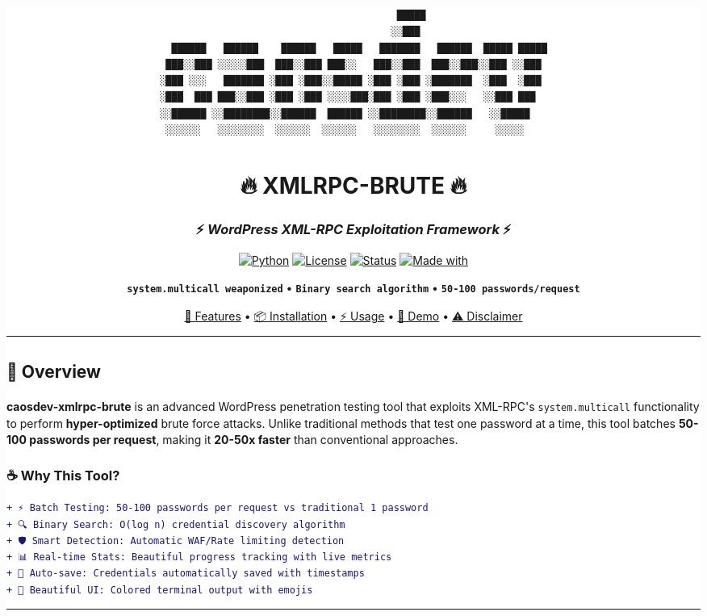 <div align="center">

```
                                         █████                     
                                        ░░███                      
  ██████   ██████    ██████   █████   ███████   ██████  █████ █████
 ███░░███ ░░░░░███  ███░░███ ███░░   ███░░███  ███░░███░░███ ░░███ 
░███ ░░░   ███████ ░███ ░███░░█████ ░███ ░███ ░███████  ░███  ░███ 
░███  ███ ███░░███ ░███ ░███ ░░░░███░███ ░███ ░███░░░   ░░███ ███  
░░██████ ░░████████░░██████  ██████ ░░████████░░██████   ░░█████   
 ░░░░░░   ░░░░░░░░  ░░░░░░  ░░░░░░   ░░░░░░░░  ░░░░░░     ░░░░░    
```

# 🔥 XMLRPC-BRUTE 🔥

### ⚡ *WordPress XML-RPC Exploitation Framework* ⚡

[![Python](https://img.shields.io/badge/Python-3.7+-3776AB?style=for-the-badge&logo=python&logoColor=white)](https://www.python.org/)
[![License](https://img.shields.io/badge/License-Educational-red?style=for-the-badge&logo=open-source-initiative&logoColor=white)]()
[![Status](https://img.shields.io/badge/Status-Active-00FF00?style=for-the-badge&logo=git&logoColor=white)]()
[![Made with](https://img.shields.io/badge/Made%20with-☕-red?style=for-the-badge)]()

**`system.multicall weaponized`** • **`Binary search algorithm`** • **`50-100 passwords/request`**

[🚀 Features](#-features) • [📦 Installation](#-installation) • [⚡ Usage](#-usage) • [🎯 Demo](#-demo) • [⚠️ Disclaimer](#%EF%B8%8F-legal-disclaimer)

---

</div>

## 🎯 Overview

**caosdev-xmlrpc-brute** is an advanced WordPress penetration testing tool that exploits XML-RPC's `system.multicall` functionality to perform **hyper-optimized** brute force attacks. Unlike traditional methods that test one password at a time, this tool batches **50-100 passwords per request**, making it **20-50x faster** than conventional approaches.

### ☕ Why This Tool?

```diff
+ ⚡ Batch Testing: 50-100 passwords per request vs traditional 1 password
+ 🔍 Binary Search: O(log n) credential discovery algorithm  
+ 🛡️ Smart Detection: Automatic WAF/Rate limiting detection
+ 📊 Real-time Stats: Beautiful progress tracking with live metrics
+ 💾 Auto-save: Credentials automatically saved with timestamps
+ 🎨 Beautiful UI: Colored terminal output with emojis
```

---
